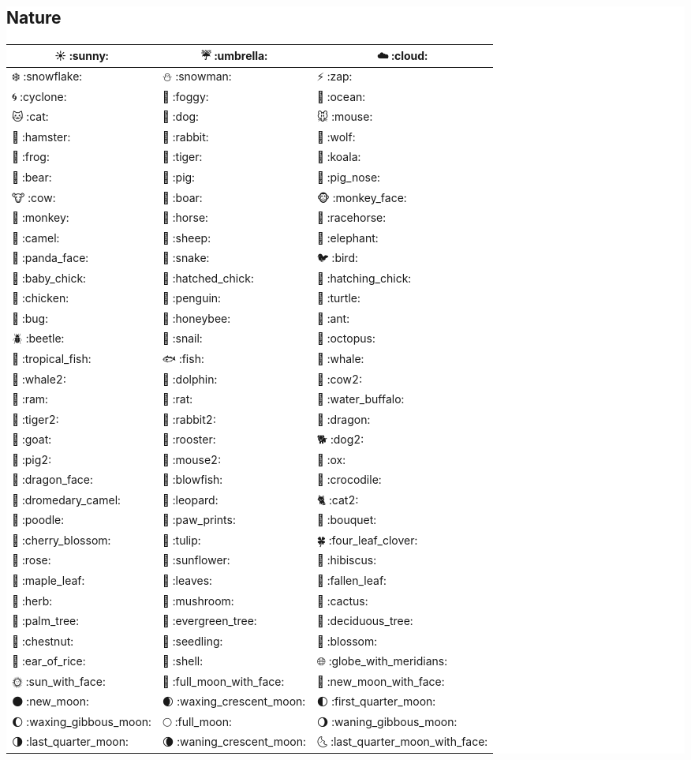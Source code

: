 ## Nature

| :sunny: \:sunny\: | :umbrella: \:umbrella\: | :cloud: \:cloud\: |
|---|---|---|
| :snowflake: \:snowflake\: | :snowman: \:snowman\: | :zap: \:zap\: |
| :cyclone: \:cyclone\: | :foggy: \:foggy\: | :ocean: \:ocean\: |
| :cat: \:cat\: | :dog: \:dog\: | :mouse: \:mouse\: |
| :hamster: \:hamster\: | :rabbit: \:rabbit\: | :wolf: \:wolf\: |
| :frog: \:frog\: | :tiger: \:tiger\: | :koala: \:koala\: |
| :bear: \:bear\: | :pig: \:pig\: | :pig_nose: \:pig_nose\: |
| :cow: \:cow\: | :boar: \:boar\: | :monkey_face: \:monkey_face\: |
| :monkey: \:monkey\: | :horse: \:horse\: | :racehorse: \:racehorse\: |
| :camel: \:camel\: | :sheep: \:sheep\: | :elephant: \:elephant\: |
| :panda_face: \:panda_face\: | :snake: \:snake\: | :bird: \:bird\: |
| :baby_chick: \:baby_chick\: | :hatched_chick: \:hatched_chick\: | :hatching_chick: \:hatching_chick\: |
| :chicken: \:chicken\: | :penguin: \:penguin\: | :turtle: \:turtle\: |
| :bug: \:bug\: | :honeybee: \:honeybee\: | :ant: \:ant\: |
| :beetle: \:beetle\: | :snail: \:snail\: | :octopus: \:octopus\: |
| :tropical_fish: \:tropical_fish\: | :fish: \:fish\: | :whale: \:whale\: |
| :whale2: \:whale2\: | :dolphin: \:dolphin\: | :cow2: \:cow2\: |
| :ram: \:ram\: | :rat: \:rat\: | :water_buffalo: \:water_buffalo\: |
| :tiger2: \:tiger2\: | :rabbit2: \:rabbit2\: | :dragon: \:dragon\: |
| :goat: \:goat\: | :rooster: \:rooster\: | :dog2: \:dog2\: |
| :pig2: \:pig2\: | :mouse2: \:mouse2\: | :ox: \:ox\: |
| :dragon_face: \:dragon_face\: | :blowfish: \:blowfish\: | :crocodile: \:crocodile\: |
| :dromedary_camel: \:dromedary_camel\: | :leopard: \:leopard\: | :cat2: \:cat2\: |
| :poodle: \:poodle\: | :paw_prints: \:paw_prints\: | :bouquet: \:bouquet\: |
| :cherry_blossom: \:cherry_blossom\: | :tulip: \:tulip\: | :four_leaf_clover: \:four_leaf_clover\: |
| :rose: \:rose\: | :sunflower: \:sunflower\: | :hibiscus: \:hibiscus\: |
| :maple_leaf: \:maple_leaf\: | :leaves: \:leaves\: | :fallen_leaf: \:fallen_leaf\: |
| :herb: \:herb\: | :mushroom: \:mushroom\: | :cactus: \:cactus\: |
| :palm_tree: \:palm_tree\: | :evergreen_tree: \:evergreen_tree\: | :deciduous_tree: \:deciduous_tree\: |
| :chestnut: \:chestnut\: | :seedling: \:seedling\: | :blossom: \:blossom\: |
| :ear_of_rice: \:ear_of_rice\: | :shell: \:shell\: | :globe_with_meridians: \:globe_with_meridians\: |
| :sun_with_face: \:sun_with_face\: | :full_moon_with_face: \:full_moon_with_face\: | :new_moon_with_face: \:new_moon_with_face\: |
| :new_moon: \:new_moon\: | :waxing_crescent_moon: \:waxing_crescent_moon\: | :first_quarter_moon: \:first_quarter_moon\: |
| :waxing_gibbous_moon: \:waxing_gibbous_moon\: | :full_moon: \:full_moon\: | :waning_gibbous_moon: \:waning_gibbous_moon\: |
| :last_quarter_moon: \:last_quarter_moon\: | :waning_crescent_moon: \:waning_crescent_moon\: | :last_quarter_moon_with_face: \:last_quarter_moon_with_face\: |